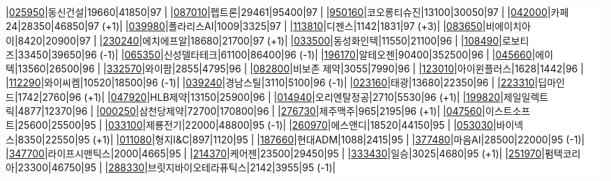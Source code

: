 |[025950](https://finance.daum.net/quotes/A025950)|동신건설|19660|41850|97 |
|[087010](https://finance.daum.net/quotes/A087010)|펩트론|29461|95400|97 |
|[950160](https://finance.daum.net/quotes/A950160)|코오롱티슈진|13100|30050|97 |
|[042000](https://finance.daum.net/quotes/A042000)|카페24|28350|46850|97 (+1)|
|[039980](https://finance.daum.net/quotes/A039980)|폴라리스AI|1009|3325|97 |
|[113810](https://finance.daum.net/quotes/A113810)|디젠스|1142|1831|97 (+3)|
|[083650](https://finance.daum.net/quotes/A083650)|비에이치아이|8420|20900|97 |
|[230240](https://finance.daum.net/quotes/A230240)|에치에프알|18680|21700|97 (+1)|
|[033500](https://finance.daum.net/quotes/A033500)|동성화인텍|11550|21100|96 |
|[108490](https://finance.daum.net/quotes/A108490)|로보티즈|33450|39650|96 (-1)|
|[065350](https://finance.daum.net/quotes/A065350)|신성델타테크|61100|86400|96 (-1)|
|[196170](https://finance.daum.net/quotes/A196170)|알테오젠|90400|352500|96 |
|[045660](https://finance.daum.net/quotes/A045660)|에이텍|13560|26500|96 |
|[332570](https://finance.daum.net/quotes/A332570)|와이팜|2855|4795|96 |
|[082800](https://finance.daum.net/quotes/A082800)|비보존 제약|3055|7990|96 |
|[123010](https://finance.daum.net/quotes/A123010)|아이윈플러스|1628|1442|96 |
|[112290](https://finance.daum.net/quotes/A112290)|와이씨켐|10520|18500|96 (-1)|
|[039240](https://finance.daum.net/quotes/A039240)|경남스틸|3110|5100|96 (-1)|
|[023160](https://finance.daum.net/quotes/A023160)|태광|13680|22350|96 |
|[223310](https://finance.daum.net/quotes/A223310)|딥마인드|1742|2760|96 (+1)|
|[047920](https://finance.daum.net/quotes/A047920)|HLB제약|13150|25900|96 |
|[014940](https://finance.daum.net/quotes/A014940)|오리엔탈정공|2710|5530|96 (+1)|
|[199820](https://finance.daum.net/quotes/A199820)|제일일렉트릭|4877|12370|96 |
|[000250](https://finance.daum.net/quotes/A000250)|삼천당제약|72700|170800|96 |
|[276730](https://finance.daum.net/quotes/A276730)|제주맥주|965|2195|96 (+1)|
|[047560](https://finance.daum.net/quotes/A047560)|이스트소프트|25600|25500|95 |
|[033100](https://finance.daum.net/quotes/A033100)|제룡전기|22000|48800|95 (-1)|
|[260970](https://finance.daum.net/quotes/A260970)|에스앤디|18520|44150|95 |
|[053030](https://finance.daum.net/quotes/A053030)|바이넥스|8350|22550|95 (+1)|
|[011080](https://finance.daum.net/quotes/A011080)|형지I&C|897|1120|95 |
|[187660](https://finance.daum.net/quotes/A187660)|현대ADM|1088|2415|95 |
|[377480](https://finance.daum.net/quotes/A377480)|마음AI|28500|22000|95 (-1)|
|[347700](https://finance.daum.net/quotes/A347700)|라이프시맨틱스|2000|4665|95 |
|[214370](https://finance.daum.net/quotes/A214370)|케어젠|23500|29450|95 |
|[333430](https://finance.daum.net/quotes/A333430)|일승|3025|4680|95 (+1)|
|[251970](https://finance.daum.net/quotes/A251970)|펌텍코리아|23300|46750|95 |
|[288330](https://finance.daum.net/quotes/A288330)|브릿지바이오테라퓨틱스|2142|3955|95 (-1)|